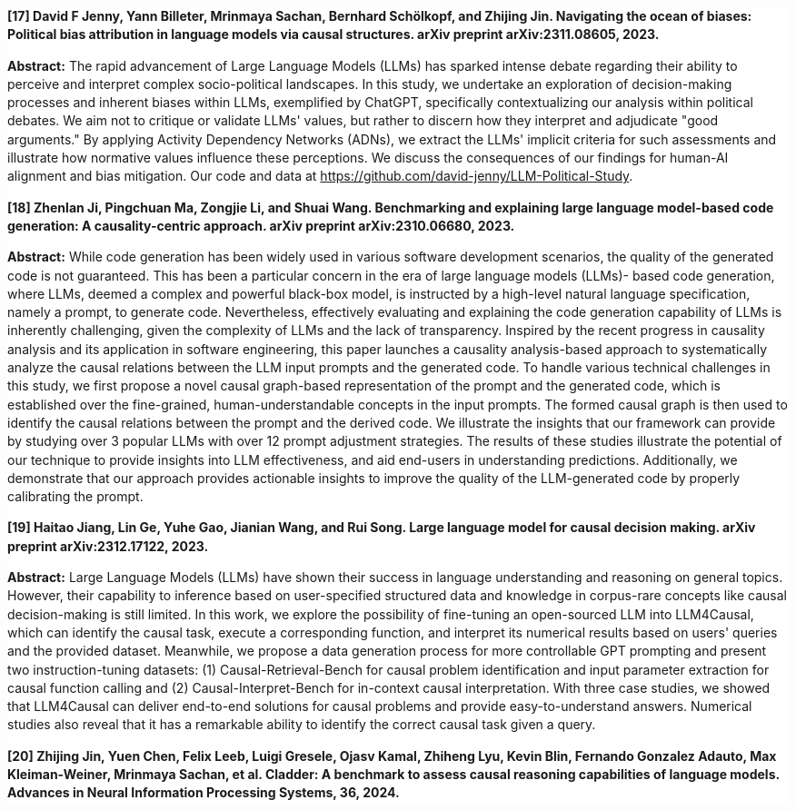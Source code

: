 **[17]  David F Jenny, Yann Billeter, Mrinmaya Sachan, Bernhard Schölkopf, and Zhijing Jin. Navigating the ocean of biases: Political bias attribution in language models via causal structures. arXiv preprint arXiv:2311.08605, 2023.**

**Abstract:** The rapid advancement of Large Language Models (LLMs) has sparked intense debate regarding their ability to perceive and interpret complex socio-political landscapes. In this study, we undertake an exploration of decision-making processes and inherent biases within LLMs, exemplified by ChatGPT, specifically contextualizing our analysis within political debates. We aim not to critique or validate LLMs' values, but rather to discern how they interpret and adjudicate "good arguments." By applying Activity Dependency Networks (ADNs), we extract the LLMs' implicit criteria for such assessments and illustrate how normative values influence these perceptions. We discuss the consequences of our findings for human-AI alignment and bias mitigation. Our code and data at https://github.com/david-jenny/LLM-Political-Study.

**[18]  Zhenlan Ji, Pingchuan Ma, Zongjie Li, and Shuai Wang. Benchmarking and explaining large language model-based code generation: A causality-centric approach. arXiv preprint arXiv:2310.06680, 2023.**

**Abstract:** While code generation has been widely used in various software development scenarios, the quality of the generated code is not guaranteed. This has been a particular concern in the era of large language models (LLMs)- based code generation, where LLMs, deemed a complex and powerful black-box model, is instructed by a high-level natural language specification, namely a prompt, to generate code. Nevertheless, effectively evaluating and explaining the code generation capability of LLMs is inherently challenging, given the complexity of LLMs and the lack of transparency. Inspired by the recent progress in causality analysis and its application in software engineering, this paper launches a causality analysis-based approach to systematically analyze the causal relations between the LLM input prompts and the generated code. To handle various technical challenges in this study, we first propose a novel causal graph-based representation of the prompt and the generated code, which is established over the fine-grained, human-understandable concepts in the input prompts. The formed causal graph is then used to identify the causal relations between the prompt and the derived code. We illustrate the insights that our framework can provide by studying over 3 popular LLMs with over 12 prompt adjustment strategies. The results of these studies illustrate the potential of our technique to provide insights into LLM effectiveness, and aid end-users in understanding predictions. Additionally, we demonstrate that our approach provides actionable insights to improve the quality of the LLM-generated code by properly calibrating the prompt.

**[19]  Haitao Jiang, Lin Ge, Yuhe Gao, Jianian Wang, and Rui Song. Large language model for causal decision making. arXiv preprint arXiv:2312.17122, 2023.**

**Abstract:** Large Language Models (LLMs) have shown their success in language understanding and reasoning on general topics. However, their capability to inference based on user-specified structured data and knowledge in corpus-rare concepts like causal decision-making is still limited. In this work, we explore the possibility of fine-tuning an open-sourced LLM into LLM4Causal, which can identify the causal task, execute a corresponding function, and interpret its numerical results based on users' queries and the provided dataset. Meanwhile, we propose a data generation process for more controllable GPT prompting and present two instruction-tuning datasets: (1) Causal-Retrieval-Bench for causal problem identification and input parameter extraction for causal function calling and (2) Causal-Interpret-Bench for in-context causal interpretation. With three case studies, we showed that LLM4Causal can deliver end-to-end solutions for causal problems and provide easy-to-understand answers. Numerical studies also reveal that it has a remarkable ability to identify the correct causal task given a query.

**[20]  Zhijing Jin, Yuen Chen, Felix Leeb, Luigi Gresele, Ojasv Kamal, Zhiheng Lyu, Kevin Blin, Fernando Gonzalez Adauto, Max Kleiman-Weiner, Mrinmaya Sachan, et al. Cladder: A benchmark to assess causal reasoning capabilities of language models. Advances in Neural Information Processing Systems, 36, 2024.**
